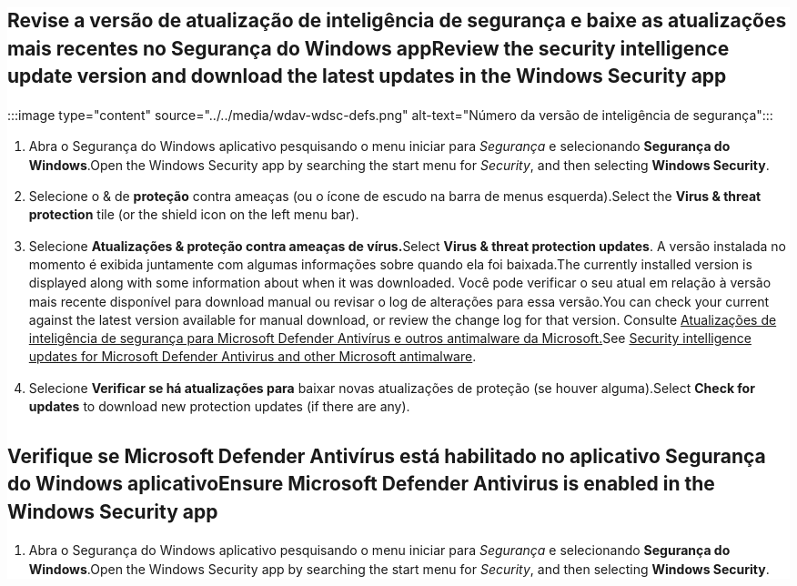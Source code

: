 ## <a name="review-the-security-intelligence-update-version-and-download-the-latest-updates-in-the-windows-security-app"></a><span data-ttu-id="6ed80-130">Revise a versão de atualização de inteligência de segurança e baixe as atualizações mais recentes no Segurança do Windows app</span><span class="sxs-lookup"><span data-stu-id="6ed80-130">Review the security intelligence update version and download the latest updates in the Windows Security app</span></span>

:::image type="content" source="../../media/wdav-wdsc-defs.png" alt-text="Número da versão de inteligência de segurança":::

1. <span data-ttu-id="6ed80-132">Abra o Segurança do Windows aplicativo pesquisando o menu iniciar para *Segurança* e selecionando **Segurança do Windows**.</span><span class="sxs-lookup"><span data-stu-id="6ed80-132">Open the Windows Security app by searching the start menu for *Security*, and then selecting **Windows Security**.</span></span>

2. <span data-ttu-id="6ed80-133">Selecione o & de **proteção** contra ameaças (ou o ícone de escudo na barra de menus esquerda).</span><span class="sxs-lookup"><span data-stu-id="6ed80-133">Select the **Virus & threat protection** tile (or the shield icon on the left menu bar).</span></span>

3. <span data-ttu-id="6ed80-134">Selecione **Atualizações & proteção contra ameaças de vírus.**</span><span class="sxs-lookup"><span data-stu-id="6ed80-134">Select **Virus & threat protection updates**.</span></span> <span data-ttu-id="6ed80-135">A versão instalada no momento é exibida juntamente com algumas informações sobre quando ela foi baixada.</span><span class="sxs-lookup"><span data-stu-id="6ed80-135">The currently installed version is displayed along with some information about when it was downloaded.</span></span> <span data-ttu-id="6ed80-136">Você pode verificar o seu atual em relação à versão mais recente disponível para download manual ou revisar o log de alterações para essa versão.</span><span class="sxs-lookup"><span data-stu-id="6ed80-136">You can check your current against the latest version available for manual download, or review the change log for that version.</span></span> <span data-ttu-id="6ed80-137">Consulte [Atualizações de inteligência de segurança para Microsoft Defender Antivírus e outros antimalware da Microsoft.](https://www.microsoft.com/en-us/wdsi/defenderupdates)</span><span class="sxs-lookup"><span data-stu-id="6ed80-137">See [Security intelligence updates for Microsoft Defender Antivirus and other Microsoft antimalware](https://www.microsoft.com/en-us/wdsi/defenderupdates).</span></span>

4. <span data-ttu-id="6ed80-138">Selecione **Verificar se há atualizações para** baixar novas atualizações de proteção (se houver alguma).</span><span class="sxs-lookup"><span data-stu-id="6ed80-138">Select **Check for updates** to download new protection updates (if there are any).</span></span>

## <a name="ensure-microsoft-defender-antivirus-is-enabled-in-the-windows-security-app"></a><span data-ttu-id="6ed80-139">Verifique se Microsoft Defender Antivírus está habilitado no aplicativo Segurança do Windows aplicativo</span><span class="sxs-lookup"><span data-stu-id="6ed80-139">Ensure Microsoft Defender Antivirus is enabled in the Windows Security app</span></span>

1. <span data-ttu-id="6ed80-140">Abra o Segurança do Windows aplicativo pesquisando o menu iniciar para *Segurança* e selecionando **Segurança do Windows**.</span><span class="sxs-lookup"><span data-stu-id="6ed80-140">Open the Windows Security app by searching the start menu for *Security*, and then selecting **Windows Security**.</span></span>
